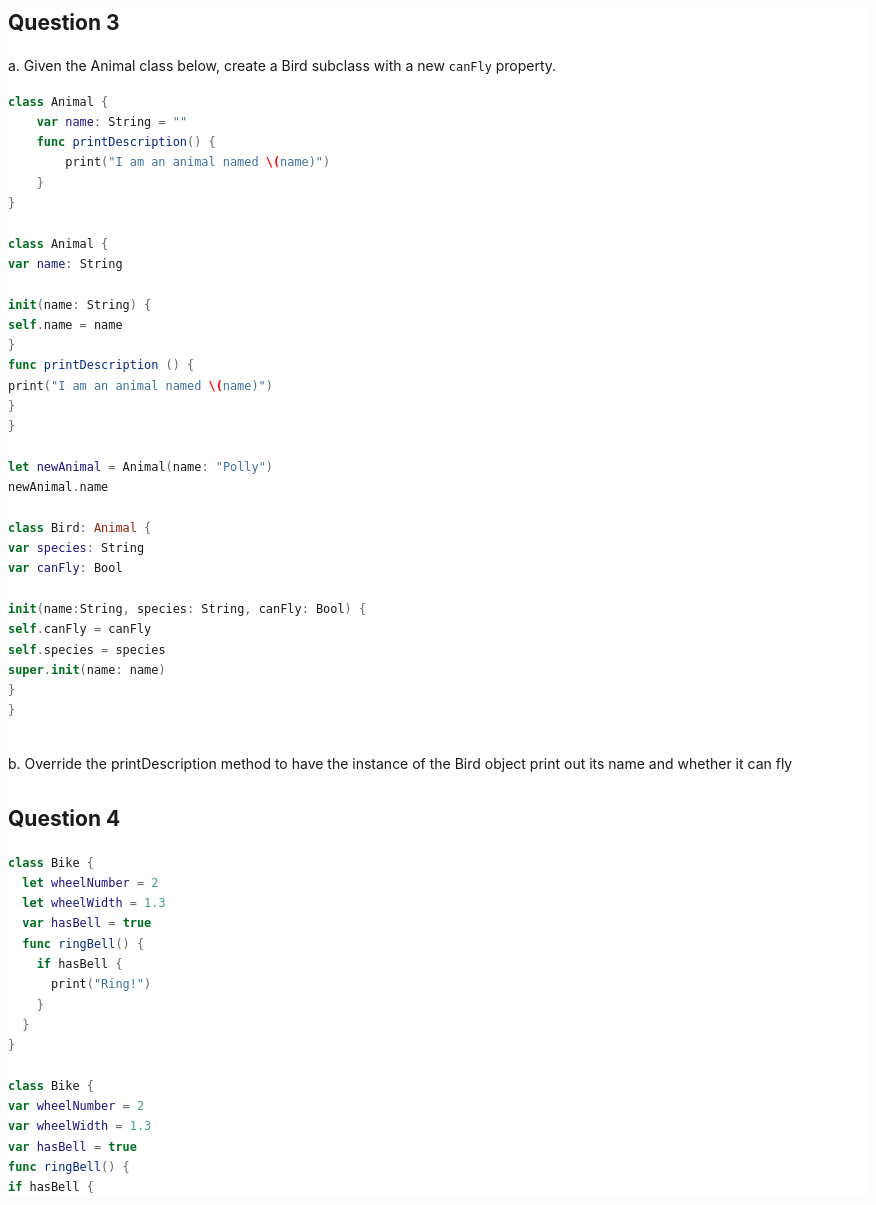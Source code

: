 ## Question 3

a. Given the Animal class below, create a Bird subclass with a new `canFly` property.

```swift
class Animal {
    var name: String = ""
    func printDescription() {
        print("I am an animal named \(name)")
    }
}

class Animal {
var name: String

init(name: String) {
self.name = name
}
func printDescription () {
print("I am an animal named \(name)")
}
}

let newAnimal = Animal(name: "Polly")
newAnimal.name

class Bird: Animal {
var species: String
var canFly: Bool

init(name:String, species: String, canFly: Bool) {
self.canFly = canFly
self.species = species
super.init(name: name)
}
}



```

b. Override the printDescription method to have the instance of the Bird object print out its name and whether it can fly


## Question 4

```swift
class Bike {
  let wheelNumber = 2
  let wheelWidth = 1.3
  var hasBell = true
  func ringBell() {
    if hasBell {
      print("Ring!")
    }
  }
}

class Bike {
var wheelNumber = 2
var wheelWidth = 1.3
var hasBell = true
func ringBell() {
if hasBell {
```